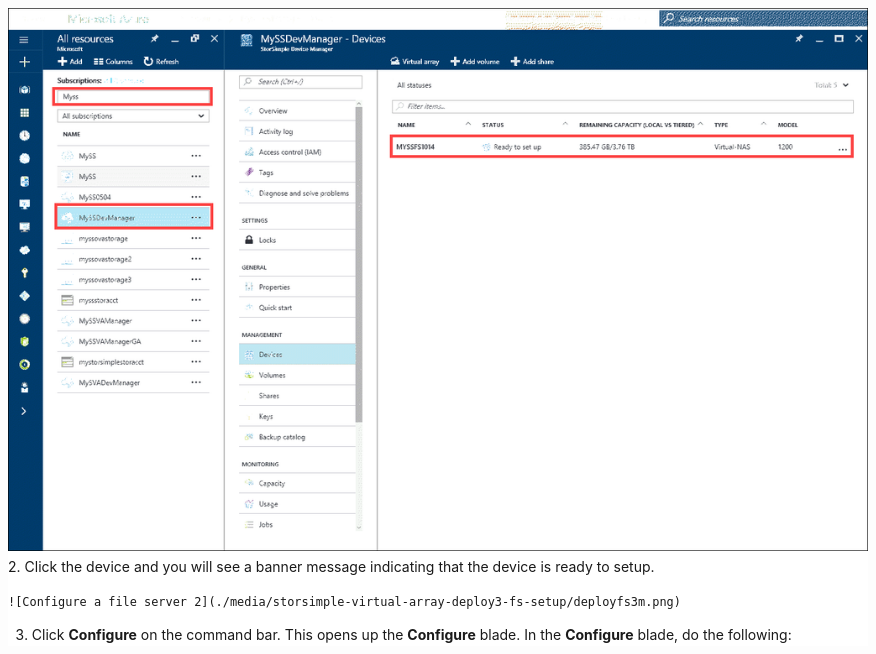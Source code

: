    ![Configure a file server](./media/storsimple-virtual-array-deploy3-fs-setup/deployfs2m.png) 
2. Click the device and you will see a banner message indicating that the device is ready to setup.
   
    ![Configure a file server 2](./media/storsimple-virtual-array-deploy3-fs-setup/deployfs3m.png)
3. Click **Configure** on the command bar. This opens up the **Configure** blade. In the **Configure** blade, do the following:
   